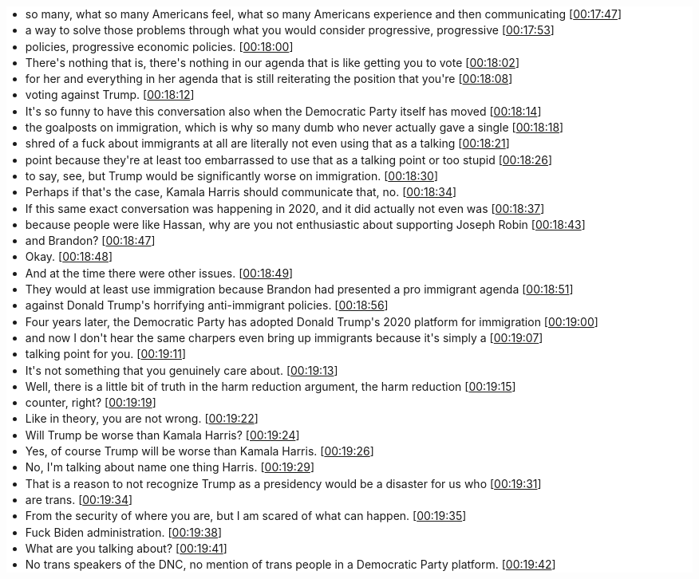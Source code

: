 *  so many, what so many Americans feel, what so many Americans experience and then communicating [[00:17:47](https://www.youtube.com/watch?v=9KJw3FKBG68&t=1067.26s)]
*  a way to solve those problems through what you would consider progressive, progressive [[00:17:53](https://www.youtube.com/watch?v=9KJw3FKBG68&t=1073.82s)]
*  policies, progressive economic policies. [[00:18:00](https://www.youtube.com/watch?v=9KJw3FKBG68&t=1080.02s)]
*  There's nothing that is, there's nothing in our agenda that is like getting you to vote [[00:18:02](https://www.youtube.com/watch?v=9KJw3FKBG68&t=1082.48s)]
*  for her and everything in her agenda that is still reiterating the position that you're [[00:18:08](https://www.youtube.com/watch?v=9KJw3FKBG68&t=1088.28s)]
*  voting against Trump. [[00:18:12](https://www.youtube.com/watch?v=9KJw3FKBG68&t=1092.68s)]
*  It's so funny to have this conversation also when the Democratic Party itself has moved [[00:18:14](https://www.youtube.com/watch?v=9KJw3FKBG68&t=1094.44s)]
*  the goalposts on immigration, which is why so many dumb who never actually gave a single [[00:18:18](https://www.youtube.com/watch?v=9KJw3FKBG68&t=1098.08s)]
*  shred of a fuck about immigrants at all are literally not even using that as a talking [[00:18:21](https://www.youtube.com/watch?v=9KJw3FKBG68&t=1101.84s)]
*  point because they're at least too embarrassed to use that as a talking point or too stupid [[00:18:26](https://www.youtube.com/watch?v=9KJw3FKBG68&t=1106.12s)]
*  to say, see, but Trump would be significantly worse on immigration. [[00:18:30](https://www.youtube.com/watch?v=9KJw3FKBG68&t=1110.52s)]
*  Perhaps if that's the case, Kamala Harris should communicate that, no. [[00:18:34](https://www.youtube.com/watch?v=9KJw3FKBG68&t=1114.18s)]
*  If this same exact conversation was happening in 2020, and it did actually not even was [[00:18:37](https://www.youtube.com/watch?v=9KJw3FKBG68&t=1117.08s)]
*  because people were like Hassan, why are you not enthusiastic about supporting Joseph Robin [[00:18:43](https://www.youtube.com/watch?v=9KJw3FKBG68&t=1123.1999999999998s)]
*  and Brandon? [[00:18:47](https://www.youtube.com/watch?v=9KJw3FKBG68&t=1127.84s)]
*  Okay. [[00:18:48](https://www.youtube.com/watch?v=9KJw3FKBG68&t=1128.84s)]
*  And at the time there were other issues. [[00:18:49](https://www.youtube.com/watch?v=9KJw3FKBG68&t=1129.84s)]
*  They would at least use immigration because Brandon had presented a pro immigrant agenda [[00:18:51](https://www.youtube.com/watch?v=9KJw3FKBG68&t=1131.4399999999998s)]
*  against Donald Trump's horrifying anti-immigrant policies. [[00:18:56](https://www.youtube.com/watch?v=9KJw3FKBG68&t=1136.6799999999998s)]
*  Four years later, the Democratic Party has adopted Donald Trump's 2020 platform for immigration [[00:19:00](https://www.youtube.com/watch?v=9KJw3FKBG68&t=1140.96s)]
*  and now I don't hear the same charpers even bring up immigrants because it's simply a [[00:19:07](https://www.youtube.com/watch?v=9KJw3FKBG68&t=1147.16s)]
*  talking point for you. [[00:19:11](https://www.youtube.com/watch?v=9KJw3FKBG68&t=1151.32s)]
*  It's not something that you genuinely care about. [[00:19:13](https://www.youtube.com/watch?v=9KJw3FKBG68&t=1153.28s)]
*  Well, there is a little bit of truth in the harm reduction argument, the harm reduction [[00:19:15](https://www.youtube.com/watch?v=9KJw3FKBG68&t=1155.64s)]
*  counter, right? [[00:19:19](https://www.youtube.com/watch?v=9KJw3FKBG68&t=1159.96s)]
*  Like in theory, you are not wrong. [[00:19:22](https://www.youtube.com/watch?v=9KJw3FKBG68&t=1162.16s)]
*  Will Trump be worse than Kamala Harris? [[00:19:24](https://www.youtube.com/watch?v=9KJw3FKBG68&t=1164.76s)]
*  Yes, of course Trump will be worse than Kamala Harris. [[00:19:26](https://www.youtube.com/watch?v=9KJw3FKBG68&t=1166.68s)]
*  No, I'm talking about name one thing Harris. [[00:19:29](https://www.youtube.com/watch?v=9KJw3FKBG68&t=1169.36s)]
*  That is a reason to not recognize Trump as a presidency would be a disaster for us who [[00:19:31](https://www.youtube.com/watch?v=9KJw3FKBG68&t=1171.2s)]
*  are trans. [[00:19:34](https://www.youtube.com/watch?v=9KJw3FKBG68&t=1174.64s)]
*  From the security of where you are, but I am scared of what can happen. [[00:19:35](https://www.youtube.com/watch?v=9KJw3FKBG68&t=1175.88s)]
*  Fuck Biden administration. [[00:19:38](https://www.youtube.com/watch?v=9KJw3FKBG68&t=1178.6000000000001s)]
*  What are you talking about? [[00:19:41](https://www.youtube.com/watch?v=9KJw3FKBG68&t=1181.24s)]
*  No trans speakers of the DNC, no mention of trans people in a Democratic Party platform. [[00:19:42](https://www.youtube.com/watch?v=9KJw3FKBG68&t=1182.48s)]
